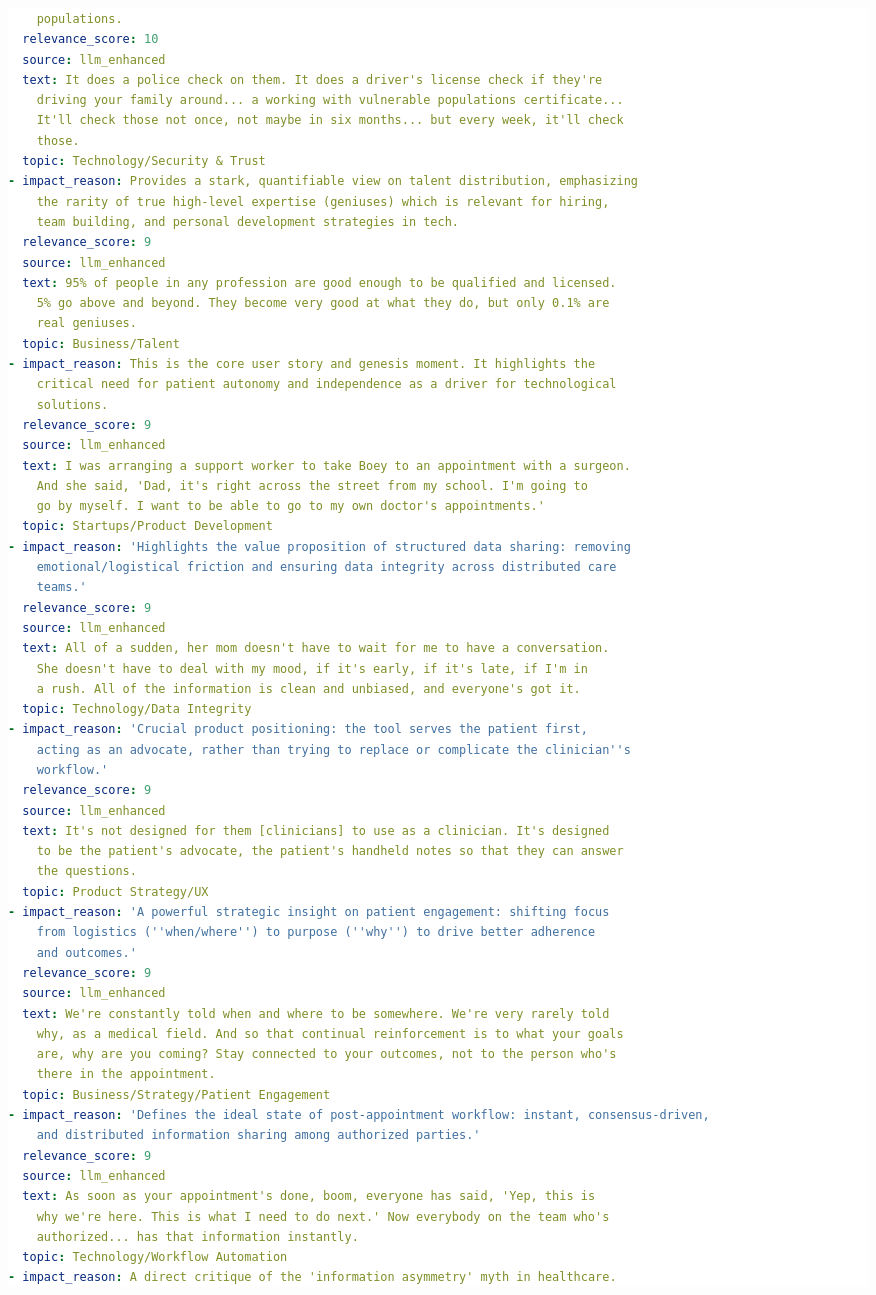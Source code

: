 ```yaml
    populations.
  relevance_score: 10
  source: llm_enhanced
  text: It does a police check on them. It does a driver's license check if they're
    driving your family around... a working with vulnerable populations certificate...
    It'll check those not once, not maybe in six months... but every week, it'll check
    those.
  topic: Technology/Security & Trust
- impact_reason: Provides a stark, quantifiable view on talent distribution, emphasizing
    the rarity of true high-level expertise (geniuses) which is relevant for hiring,
    team building, and personal development strategies in tech.
  relevance_score: 9
  source: llm_enhanced
  text: 95% of people in any profession are good enough to be qualified and licensed.
    5% go above and beyond. They become very good at what they do, but only 0.1% are
    real geniuses.
  topic: Business/Talent
- impact_reason: This is the core user story and genesis moment. It highlights the
    critical need for patient autonomy and independence as a driver for technological
    solutions.
  relevance_score: 9
  source: llm_enhanced
  text: I was arranging a support worker to take Boey to an appointment with a surgeon.
    And she said, 'Dad, it's right across the street from my school. I'm going to
    go by myself. I want to be able to go to my own doctor's appointments.'
  topic: Startups/Product Development
- impact_reason: 'Highlights the value proposition of structured data sharing: removing
    emotional/logistical friction and ensuring data integrity across distributed care
    teams.'
  relevance_score: 9
  source: llm_enhanced
  text: All of a sudden, her mom doesn't have to wait for me to have a conversation.
    She doesn't have to deal with my mood, if it's early, if it's late, if I'm in
    a rush. All of the information is clean and unbiased, and everyone's got it.
  topic: Technology/Data Integrity
- impact_reason: 'Crucial product positioning: the tool serves the patient first,
    acting as an advocate, rather than trying to replace or complicate the clinician''s
    workflow.'
  relevance_score: 9
  source: llm_enhanced
  text: It's not designed for them [clinicians] to use as a clinician. It's designed
    to be the patient's advocate, the patient's handheld notes so that they can answer
    the questions.
  topic: Product Strategy/UX
- impact_reason: 'A powerful strategic insight on patient engagement: shifting focus
    from logistics (''when/where'') to purpose (''why'') to drive better adherence
    and outcomes.'
  relevance_score: 9
  source: llm_enhanced
  text: We're constantly told when and where to be somewhere. We're very rarely told
    why, as a medical field. And so that continual reinforcement is to what your goals
    are, why are you coming? Stay connected to your outcomes, not to the person who's
    there in the appointment.
  topic: Business/Strategy/Patient Engagement
- impact_reason: 'Defines the ideal state of post-appointment workflow: instant, consensus-driven,
    and distributed information sharing among authorized parties.'
  relevance_score: 9
  source: llm_enhanced
  text: As soon as your appointment's done, boom, everyone has said, 'Yep, this is
    why we're here. This is what I need to do next.' Now everybody on the team who's
    authorized... has that information instantly.
  topic: Technology/Workflow Automation
- impact_reason: A direct critique of the 'information asymmetry' myth in healthcare.
```